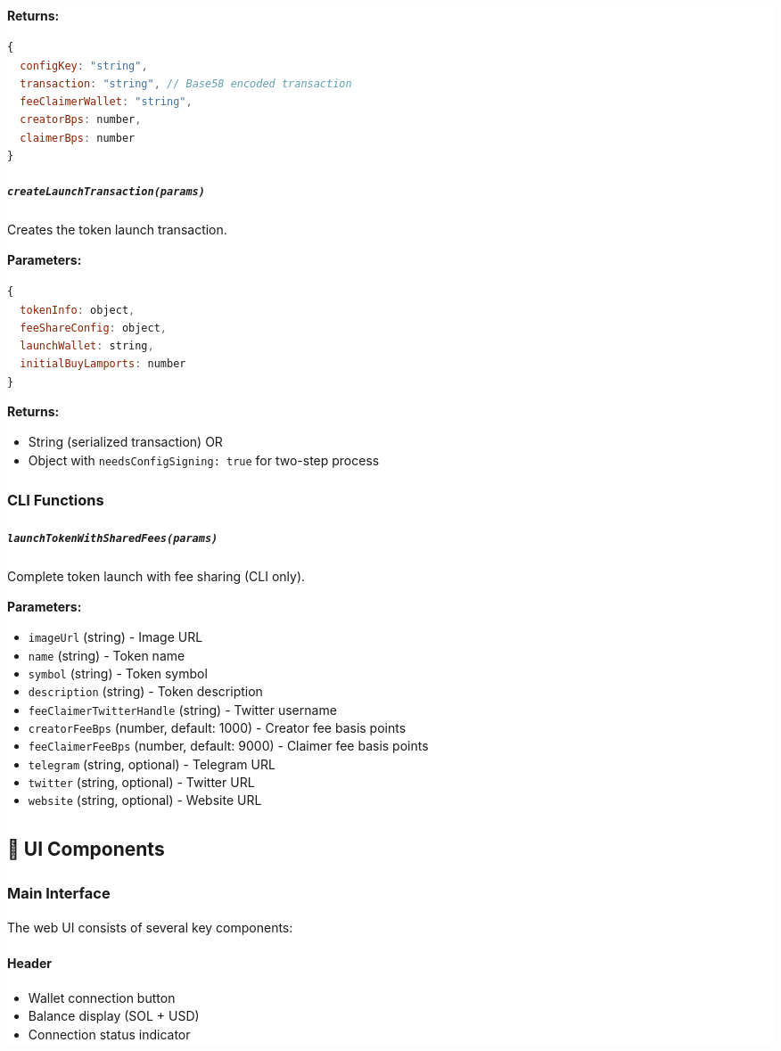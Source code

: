 **Returns:**
```javascript
{
  configKey: "string",
  transaction: "string", // Base58 encoded transaction
  feeClaimerWallet: "string",
  creatorBps: number,
  claimerBps: number
}
```

##### `createLaunchTransaction(params)`

Creates the token launch transaction.

**Parameters:**
```javascript
{
  tokenInfo: object,
  feeShareConfig: object,
  launchWallet: string,
  initialBuyLamports: number
}
```

**Returns:**
- String (serialized transaction) OR
- Object with `needsConfigSigning: true` for two-step process

### CLI Functions

##### `launchTokenWithSharedFees(params)`

Complete token launch with fee sharing (CLI only).

**Parameters:**
- `imageUrl` (string) - Image URL
- `name` (string) - Token name
- `symbol` (string) - Token symbol
- `description` (string) - Token description
- `feeClaimerTwitterHandle` (string) - Twitter username
- `creatorFeeBps` (number, default: 1000) - Creator fee basis points
- `feeClaimerFeeBps` (number, default: 9000) - Claimer fee basis points
- `telegram` (string, optional) - Telegram URL
- `twitter` (string, optional) - Twitter URL
- `website` (string, optional) - Website URL

## 🎨 UI Components

### Main Interface

The web UI consists of several key components:

#### Header
- Wallet connection button
- Balance display (SOL + USD)
- Connection status indicator
